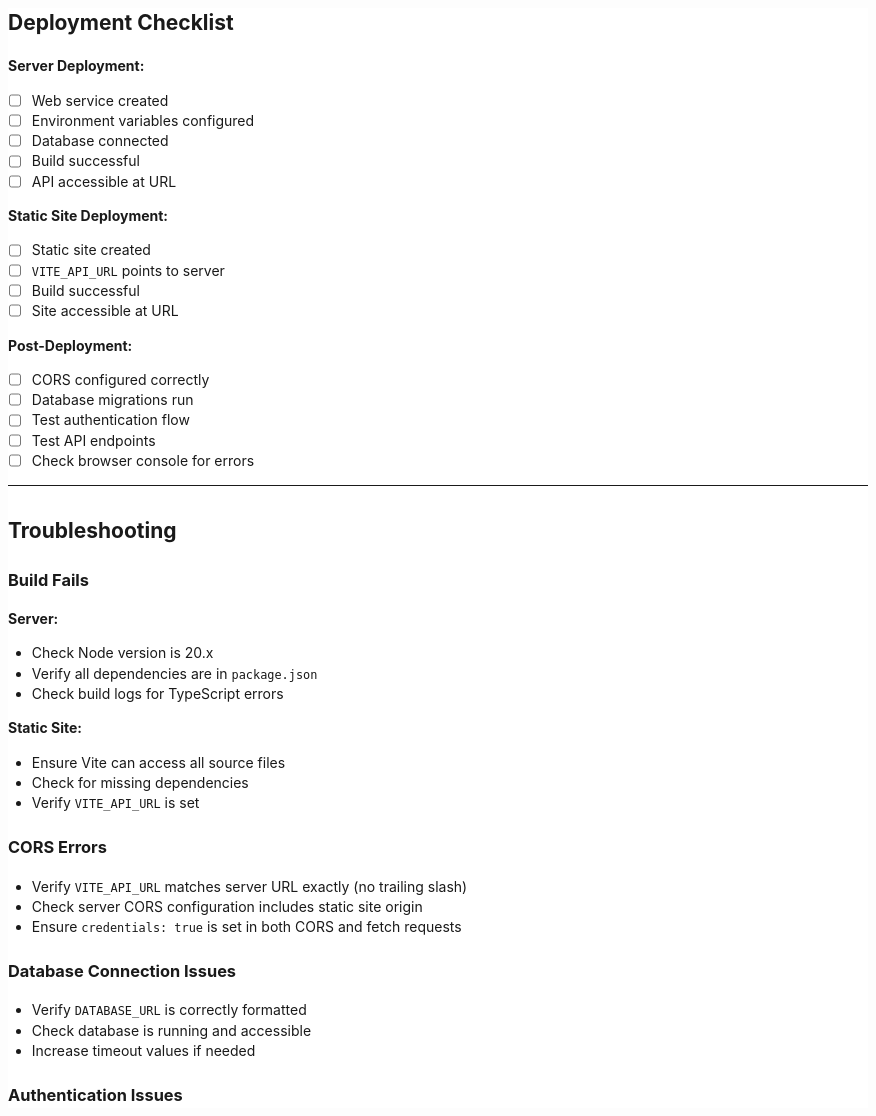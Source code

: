 
## Deployment Checklist

**Server Deployment:**
- [ ] Web service created
- [ ] Environment variables configured
- [ ] Database connected
- [ ] Build successful
- [ ] API accessible at URL

**Static Site Deployment:**
- [ ] Static site created
- [ ] `VITE_API_URL` points to server
- [ ] Build successful
- [ ] Site accessible at URL

**Post-Deployment:**
- [ ] CORS configured correctly
- [ ] Database migrations run
- [ ] Test authentication flow
- [ ] Test API endpoints
- [ ] Check browser console for errors

---

## Troubleshooting

### Build Fails

**Server:**
- Check Node version is 20.x
- Verify all dependencies are in `package.json`
- Check build logs for TypeScript errors

**Static Site:**
- Ensure Vite can access all source files
- Check for missing dependencies
- Verify `VITE_API_URL` is set

### CORS Errors

- Verify `VITE_API_URL` matches server URL exactly (no trailing slash)
- Check server CORS configuration includes static site origin
- Ensure `credentials: true` is set in both CORS and fetch requests

### Database Connection Issues

- Verify `DATABASE_URL` is correctly formatted
- Check database is running and accessible
- Increase timeout values if needed

### Authentication Issues
